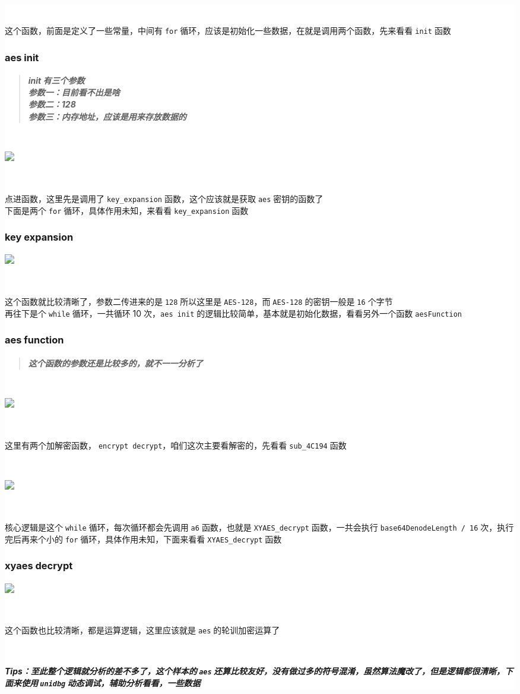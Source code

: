  

这个函数，前面是定义了一些常量，中间有 `for` 循环，应该是初始化一些数据，在就是调用两个函数，先来看看 `init` 函数

### aes init

> **_init 有三个参数_**  
> **_参数一：目前看不出是啥_**  
> **_参数二：128_**  
> **_参数三：内存地址，应该是用来存放数据的_**

 

![](https://bbs.pediy.com/upload/attach/202111/939409_NMRHYXKQXJ5YSN4.jpg)

 

点进函数，这里先是调用了 `key_expansion` 函数，这个应该就是获取 `aes` 密钥的函数了  
下面是两个 `for` 循环，具体作用未知，来看看 `key_expansion` 函数

### key expansion

![](https://bbs.pediy.com/upload/attach/202111/939409_RKXE83XG2NS3A6W.jpg)

 

这个函数就比较清晰了，参数二传进来的是 `128` 所以这里是 `AES-128`，而 `AES-128` 的密钥一般是 `16` 个字节  
再往下是个 `while` 循环，一共循环 10 次，`aes init` 的逻辑比较简单，基本就是初始化数据，看看另外一个函数 `aesFunction`

### aes function

> **_这个函数的参数还是比较多的，就不一一分析了_**

 

![](https://bbs.pediy.com/upload/attach/202111/939409_E9WKN6X8A5C5DY3.jpg)

 

这里有两个加解密函数， `encrypt decrypt`，咱们这次主要看解密的，先看看 `sub_4C194` 函数

 

![](https://bbs.pediy.com/upload/attach/202111/939409_AE2CGSBNZ9JTQGE.jpg)

 

核心逻辑是这个 `while` 循环，每次循环都会先调用 `a6` 函数，也就是 `XYAES_decrypt` 函数，一共会执行 `base64DenodeLength / 16` 次，执行完后再来个小的 `for` 循环，具体作用未知，下面来看看 `XYAES_decrypt` 函数

### xyaes decrypt

![](https://bbs.pediy.com/upload/attach/202111/939409_YJZDPNYV93U544Q.jpg)

 

这个函数也比较清晰，都是运算逻辑，这里应该就是 `aes` 的轮训加密运算了

 

**_Tips：至此整个逻辑就分析的差不多了，这个样本的 `aes` 还算比较友好，没有做过多的符号混淆，虽然算法魔改了，但是逻辑都很清晰，下面来使用 `unidbg` 动态调试，辅助分析看看，一些数据_**
